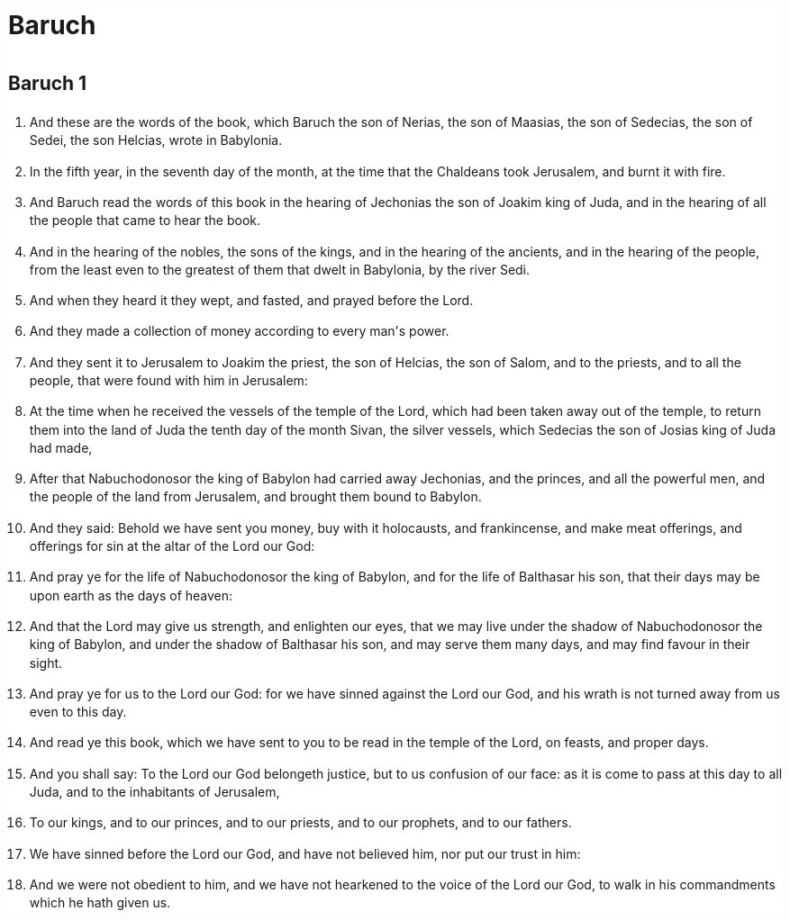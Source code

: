 # Baruch

## Baruch 1

1. And these are the words of the book, which Baruch the son of Nerias, the son of Maasias, the son of Sedecias, the son of Sedei, the son Helcias, wrote in Babylonia.

2. In the fifth year, in the seventh day of the month, at the time that the Chaldeans took Jerusalem, and burnt it with fire.

3. And Baruch read the words of this book in the hearing of Jechonias the son of Joakim king of Juda, and in the hearing of all the people that came to hear the book.

4. And in the hearing of the nobles, the sons of the kings, and in the hearing of the ancients, and in the hearing of the people, from the least even to the greatest of them that dwelt in Babylonia, by the river Sedi.

5. And when they heard it they wept, and fasted, and prayed before the Lord.

6. And they made a collection of money according to every man's power.

7. And they sent it to Jerusalem to Joakim the priest, the son of Helcias, the son of Salom, and to the priests, and to all the people, that were found with him in Jerusalem:

8. At the time when he received the vessels of the temple of the Lord, which had been taken away out of the temple, to return them into the land of Juda the tenth day of the month Sivan, the silver vessels, which Sedecias the son of Josias king of Juda had made,

9. After that Nabuchodonosor the king of Babylon had carried away Jechonias, and the princes, and all the powerful men, and the people of the land from Jerusalem, and brought them bound to Babylon.

10. And they said: Behold we have sent you money, buy with it holocausts, and frankincense, and make meat offerings, and offerings for sin at the altar of the Lord our God:

11. And pray ye for the life of Nabuchodonosor the king of Babylon, and for the life of Balthasar his son, that their days may be upon earth as the days of heaven:

12. And that the Lord may give us strength, and enlighten our eyes, that we may live under the shadow of Nabuchodonosor the king of Babylon, and under the shadow of Balthasar his son, and may serve them many days, and may find favour in their sight.

13. And pray ye for us to the Lord our God: for we have sinned against the Lord our God, and his wrath is not turned away from us even to this day.

14. And read ye this book, which we have sent to you to be read in the temple of the Lord, on feasts, and proper days.

15. And you shall say: To the Lord our God belongeth justice, but to us confusion of our face: as it is come to pass at this day to all Juda, and to the inhabitants of Jerusalem,

16. To our kings, and to our princes, and to our priests, and to our prophets, and to our fathers.

17. We have sinned before the Lord our God, and have not believed him, nor put our trust in him:

18. And we were not obedient to him, and we have not hearkened to the voice of the Lord our God, to walk in his commandments which he hath given us.
